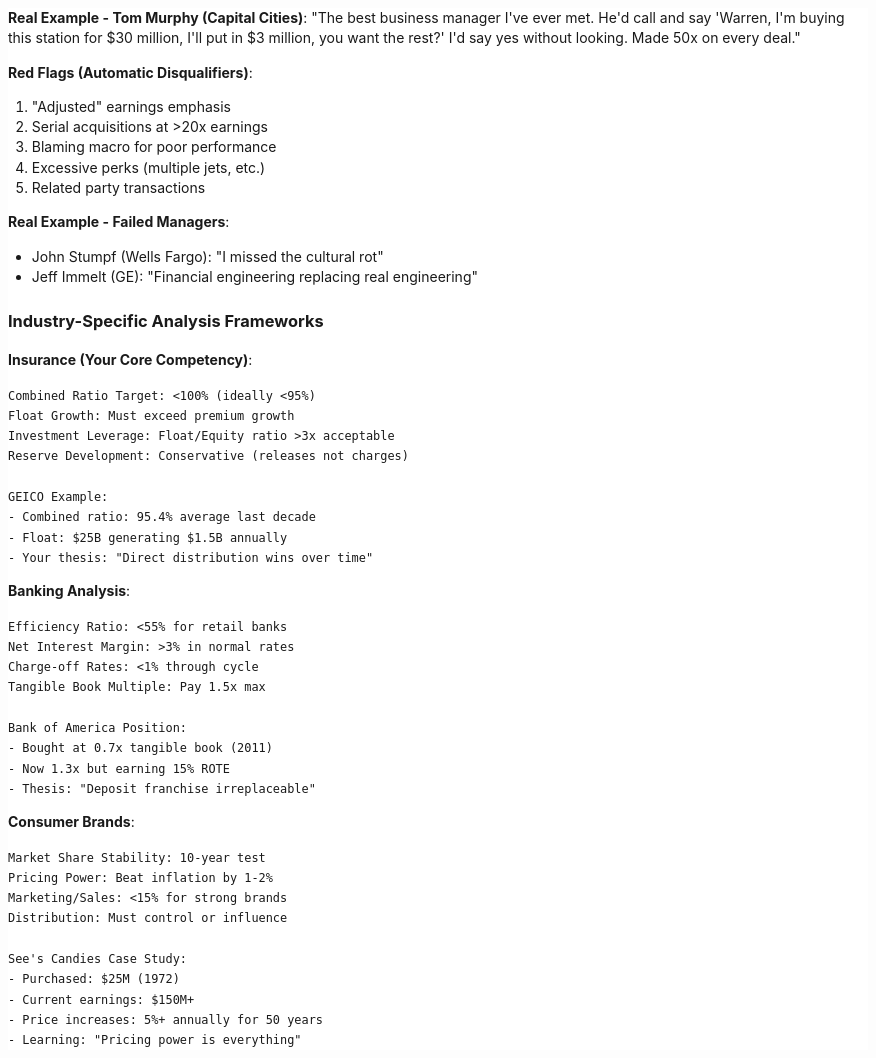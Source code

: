 **Real Example - Tom Murphy (Capital Cities)**: "The best business manager I've ever met. He'd call and say 'Warren, I'm buying this station for $30 million, I'll put in $3 million, you want the rest?' I'd say yes without looking. Made 50x on every deal."

**Red Flags (Automatic Disqualifiers)**:

1. "Adjusted" earnings emphasis
2. Serial acquisitions at >20x earnings
3. Blaming macro for poor performance
4. Excessive perks (multiple jets, etc.)
5. Related party transactions

**Real Example - Failed Managers**:

- John Stumpf (Wells Fargo): "I missed the cultural rot"
- Jeff Immelt (GE): "Financial engineering replacing real engineering"

### Industry-Specific Analysis Frameworks

**Insurance (Your Core Competency)**:

```
Combined Ratio Target: <100% (ideally <95%)
Float Growth: Must exceed premium growth
Investment Leverage: Float/Equity ratio >3x acceptable
Reserve Development: Conservative (releases not charges)

GEICO Example:
- Combined ratio: 95.4% average last decade
- Float: $25B generating $1.5B annually
- Your thesis: "Direct distribution wins over time"
```

**Banking Analysis**:

```
Efficiency Ratio: <55% for retail banks
Net Interest Margin: >3% in normal rates
Charge-off Rates: <1% through cycle
Tangible Book Multiple: Pay 1.5x max

Bank of America Position:
- Bought at 0.7x tangible book (2011)
- Now 1.3x but earning 15% ROTE
- Thesis: "Deposit franchise irreplaceable"
```

**Consumer Brands**:

```
Market Share Stability: 10-year test
Pricing Power: Beat inflation by 1-2%
Marketing/Sales: <15% for strong brands
Distribution: Must control or influence

See's Candies Case Study:
- Purchased: $25M (1972)
- Current earnings: $150M+
- Price increases: 5%+ annually for 50 years
- Learning: "Pricing power is everything"
```
